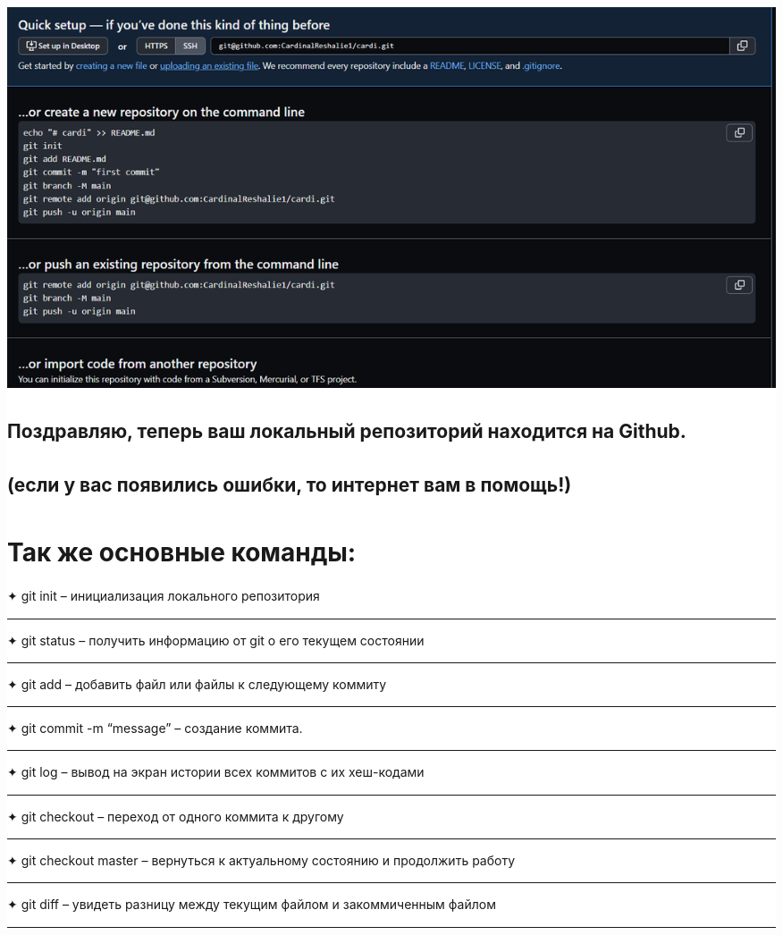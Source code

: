 ![5](F_002/5.png)

Поздравляю, теперь ваш локальный репозиторий находится на Github.
---

(если у вас появились ошибки, то интернет вам в помощь!)
---

Так же основные команды:
===

✦ git init – инициализация локального репозитория

---
✦ git status – получить информацию от git о его текущем состоянии

---

✦ git add – добавить файл или файлы к следующему коммиту

---
✦ git commit -m “message” – создание коммита.

---
✦ git log – вывод на экран истории всех коммитов с их хеш-кодами

---
✦ git checkout – переход от одного коммита к другому

---
✦ git checkout master – вернуться к актуальному состоянию и продолжить работу

---
✦ git diff – увидеть разницу между текущим файлом и закоммиченным файлом

---